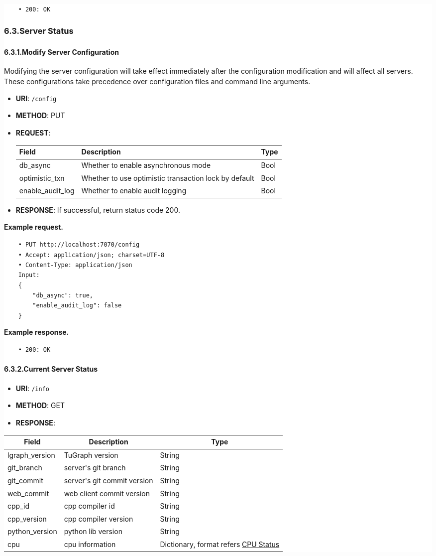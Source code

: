 ```
    • 200: OK
```


### 6.3.Server Status

#### 6.3.1.Modify Server Configuration

Modifying the server configuration will take effect immediately after the configuration modification and will affect all servers. These configurations take precedence over configuration files and command line arguments.

- **URI**: `/config`

- **METHOD**: PUT

- **REQUEST**:

  | Field            | Description                                           | Type |
  | ---------------- | ----------------------------------------------------- | ---- |
  | db_async         | Whether to enable asynchronous mode                   | Bool |
  | optimistic_txn   | Whether to use optimistic transaction lock by default | Bool |
  | enable_audit_log | Whether to enable audit logging                       | Bool |

- **RESPONSE**: If successful, return status code 200.

**Example request.**

```
    • PUT http://localhost:7070/config
    • Accept: application/json; charset=UTF-8
    • Content-Type: application/json
    Input:
    {
        "db_async": true,
        "enable_audit_log": false
    }
```

**Example response.**

```
    • 200: OK
```

#### 6.3.2.Current Server Status

- **URI**: `/info`

- **METHOD**: GET

- **RESPONSE**:

| Field          | Description                    | Type                                                                                    |
| -------------- | ------------------------------ | --------------------------------------------------------------------------------------- |
| lgraph_version | TuGraph version                | String                                                                                  |
| git_branch     | server's git branch            | String                                                                                  |
| git_commit     | server's git commit version    | String                                                                                  |
| web_commit     | web client commit version      | String                                                                                  |
| cpp_id         | cpp compiler id                | String                                                                                  |
| cpp_version    | cpp compiler version           | String                                                                                  |
| python_version | python lib version             | String                                                                                  |
| cpu            | cpu information                | Dictionary, format refers [CPU Status](#CPU-Status)                                     |